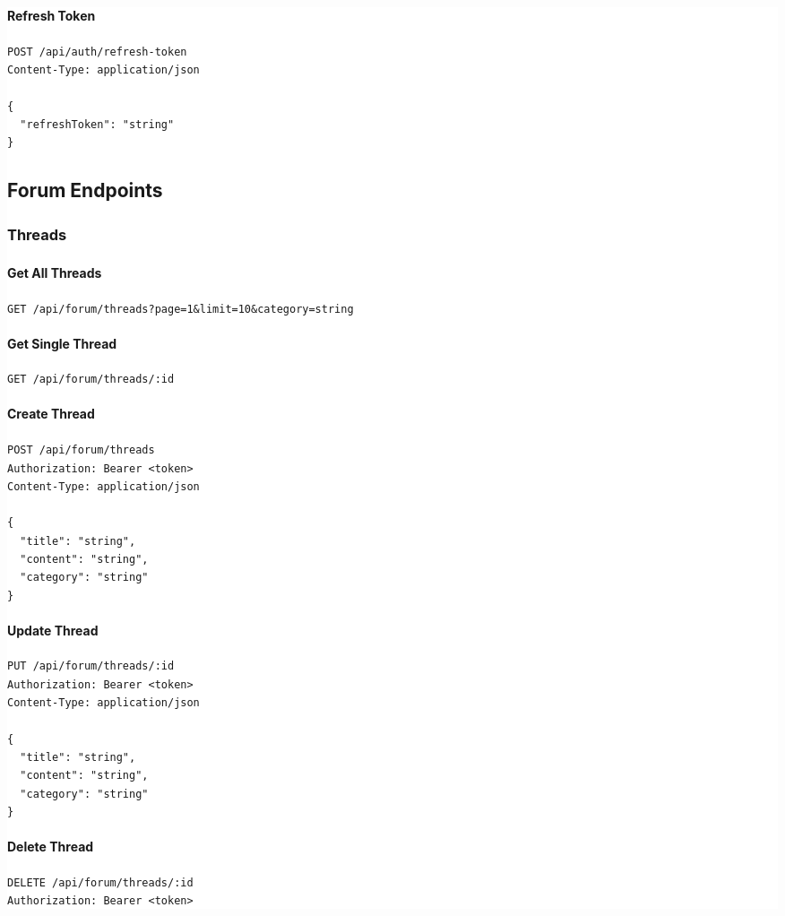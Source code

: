 #### Refresh Token
```http
POST /api/auth/refresh-token
Content-Type: application/json

{
  "refreshToken": "string"
}
```

## Forum Endpoints

### Threads

#### Get All Threads
```http
GET /api/forum/threads?page=1&limit=10&category=string
```

#### Get Single Thread
```http
GET /api/forum/threads/:id
```

#### Create Thread
```http
POST /api/forum/threads
Authorization: Bearer <token>
Content-Type: application/json

{
  "title": "string",
  "content": "string",
  "category": "string"
}
```

#### Update Thread
```http
PUT /api/forum/threads/:id
Authorization: Bearer <token>
Content-Type: application/json

{
  "title": "string",
  "content": "string",
  "category": "string"
}
```

#### Delete Thread
```http
DELETE /api/forum/threads/:id
Authorization: Bearer <token>
```
